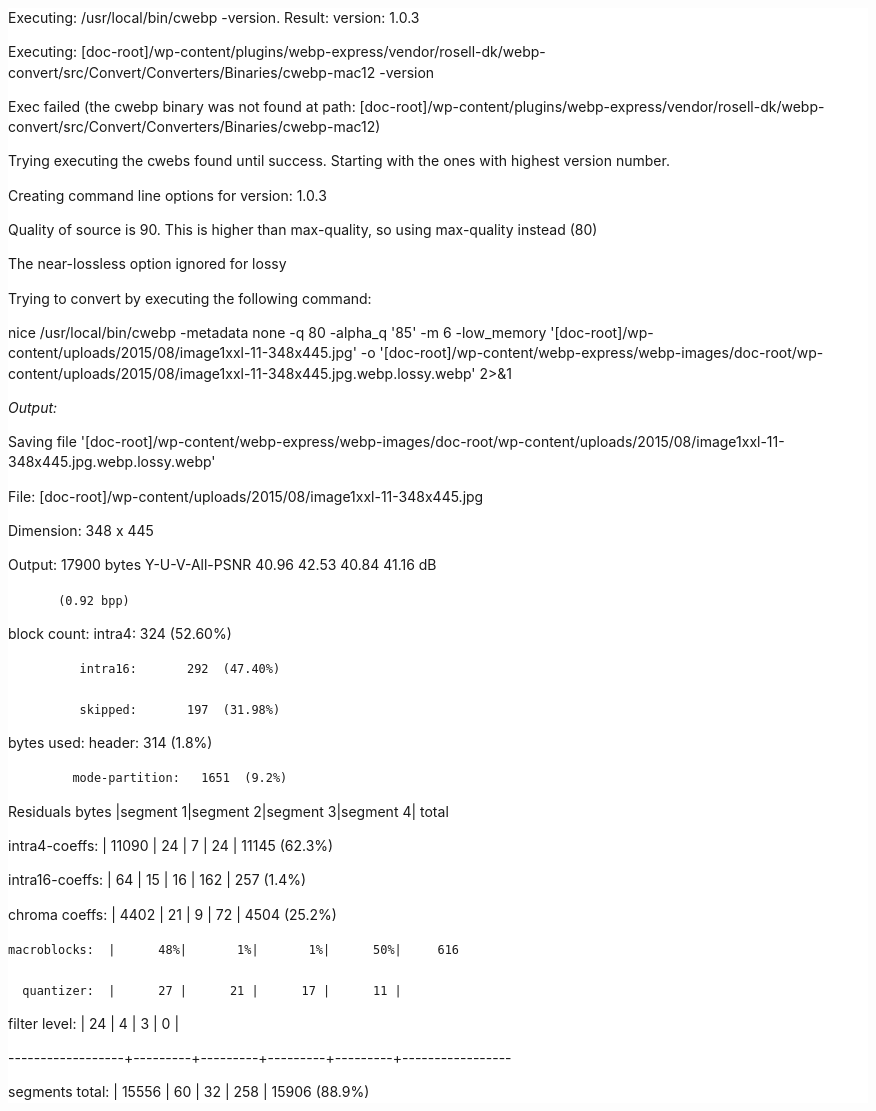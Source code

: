 Executing: /usr/local/bin/cwebp -version. Result: version: 1.0.3

Executing: [doc-root]/wp-content/plugins/webp-express/vendor/rosell-dk/webp-convert/src/Convert/Converters/Binaries/cwebp-mac12 -version

Exec failed (the cwebp binary was not found at path: [doc-root]/wp-content/plugins/webp-express/vendor/rosell-dk/webp-convert/src/Convert/Converters/Binaries/cwebp-mac12)

Trying executing the cwebs found until success. Starting with the ones with highest version number.

Creating command line options for version: 1.0.3

Quality of source is 90. This is higher than max-quality, so using max-quality instead (80)

The near-lossless option ignored for lossy

Trying to convert by executing the following command:

nice /usr/local/bin/cwebp -metadata none -q 80 -alpha_q '85' -m 6 -low_memory '[doc-root]/wp-content/uploads/2015/08/image1xxl-11-348x445.jpg' -o '[doc-root]/wp-content/webp-express/webp-images/doc-root/wp-content/uploads/2015/08/image1xxl-11-348x445.jpg.webp.lossy.webp' 2>&1


*Output:* 

Saving file '[doc-root]/wp-content/webp-express/webp-images/doc-root/wp-content/uploads/2015/08/image1xxl-11-348x445.jpg.webp.lossy.webp'

File:      [doc-root]/wp-content/uploads/2015/08/image1xxl-11-348x445.jpg

Dimension: 348 x 445

Output:    17900 bytes Y-U-V-All-PSNR 40.96 42.53 40.84   41.16 dB

           (0.92 bpp)

block count:  intra4:        324  (52.60%)

              intra16:       292  (47.40%)

              skipped:       197  (31.98%)

bytes used:  header:            314  (1.8%)

             mode-partition:   1651  (9.2%)

 Residuals bytes  |segment 1|segment 2|segment 3|segment 4|  total

  intra4-coeffs:  |   11090 |      24 |       7 |      24 |   11145  (62.3%)

 intra16-coeffs:  |      64 |      15 |      16 |     162 |     257  (1.4%)

  chroma coeffs:  |    4402 |      21 |       9 |      72 |    4504  (25.2%)

    macroblocks:  |      48%|       1%|       1%|      50%|     616

      quantizer:  |      27 |      21 |      17 |      11 |

   filter level:  |      24 |       4 |       3 |       0 |

------------------+---------+---------+---------+---------+-----------------

 segments total:  |   15556 |      60 |      32 |     258 |   15906  (88.9%)

